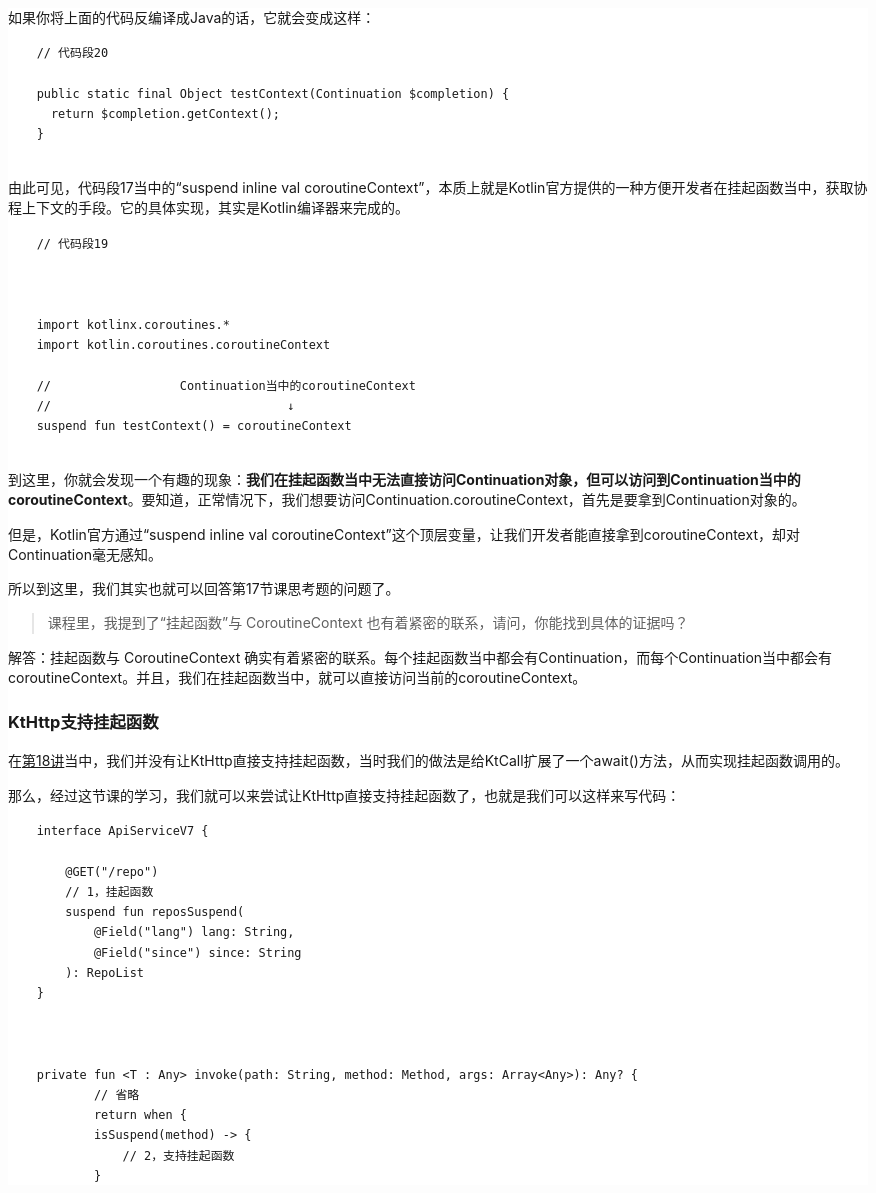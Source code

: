如果你将上面的代码反编译成Java的话，它就会变成这样：

```
    // 代码段20
    
    public static final Object testContext(Continuation $completion) {
      return $completion.getContext();
    }
    

```

由此可见，代码段17当中的“suspend inline val coroutineContext”，本质上就是Kotlin官方提供的一种方便开发者在挂起函数当中，获取协程上下文的手段。它的具体实现，其实是Kotlin编译器来完成的。

```
    // 代码段19
    
    
    
    import kotlinx.coroutines.*
    import kotlin.coroutines.coroutineContext
    
    //                  Continuation当中的coroutineContext
    //                                 ↓                              
    suspend fun testContext() = coroutineContext
    

```

到这里，你就会发现一个有趣的现象：**我们在挂起函数当中无法直接访问Continuation对象，但可以访问到Continuation当中的coroutineContext**。要知道，正常情况下，我们想要访问Continuation.coroutineContext，首先是要拿到Continuation对象的。

但是，Kotlin官方通过“suspend inline val coroutineContext”这个顶层变量，让我们开发者能直接拿到coroutineContext，却对Continuation毫无感知。

所以到这里，我们其实也就可以回答第17节课思考题的问题了。

> 课程里，我提到了“挂起函数”与 CoroutineContext 也有着紧密的联系，请问，你能找到具体的证据吗？

解答：挂起函数与 CoroutineContext 确实有着紧密的联系。每个挂起函数当中都会有Continuation，而每个Continuation当中都会有coroutineContext。并且，我们在挂起函数当中，就可以直接访问当前的coroutineContext。

### KtHttp支持挂起函数

在[第18讲](https://time.geekbang.org/column/article/488985)当中，我们并没有让KtHttp直接支持挂起函数，当时我们的做法是给KtCall扩展了一个await\(\)方法，从而实现挂起函数调用的。

那么，经过这节课的学习，我们就可以来尝试让KtHttp直接支持挂起函数了，也就是我们可以这样来写代码：

```
    interface ApiServiceV7 {
    
        @GET("/repo")
        // 1，挂起函数
        suspend fun reposSuspend(
            @Field("lang") lang: String,
            @Field("since") since: String
        ): RepoList
    }
    
    
    
    private fun <T : Any> invoke(path: String, method: Method, args: Array<Any>): Any? {
            // 省略
            return when {
            isSuspend(method) -> {
                // 2，支持挂起函数
            }
```